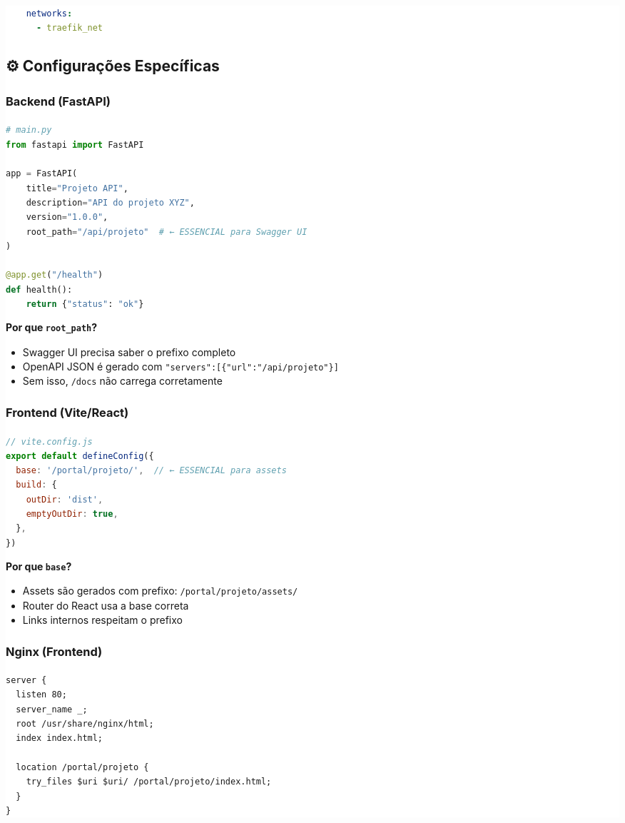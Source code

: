 ```yaml
    networks:
      - traefik_net
```

## ⚙️ Configurações Específicas

### Backend (FastAPI)
```python
# main.py
from fastapi import FastAPI

app = FastAPI(
    title="Projeto API",
    description="API do projeto XYZ",
    version="1.0.0",
    root_path="/api/projeto"  # ← ESSENCIAL para Swagger UI
)

@app.get("/health")
def health():
    return {"status": "ok"}
```

**Por que `root_path`?**
- Swagger UI precisa saber o prefixo completo
- OpenAPI JSON é gerado com `"servers":[{"url":"/api/projeto"}]`
- Sem isso, `/docs` não carrega corretamente

### Frontend (Vite/React)
```javascript
// vite.config.js
export default defineConfig({
  base: '/portal/projeto/',  // ← ESSENCIAL para assets
  build: {
    outDir: 'dist',
    emptyOutDir: true,
  },
})
```

**Por que `base`?**
- Assets são gerados com prefixo: `/portal/projeto/assets/`
- Router do React usa a base correta
- Links internos respeitam o prefixo

### Nginx (Frontend)
```nginx
server {
  listen 80;
  server_name _;
  root /usr/share/nginx/html;
  index index.html;
  
  location /portal/projeto {
    try_files $uri $uri/ /portal/projeto/index.html;
  }
}
```
